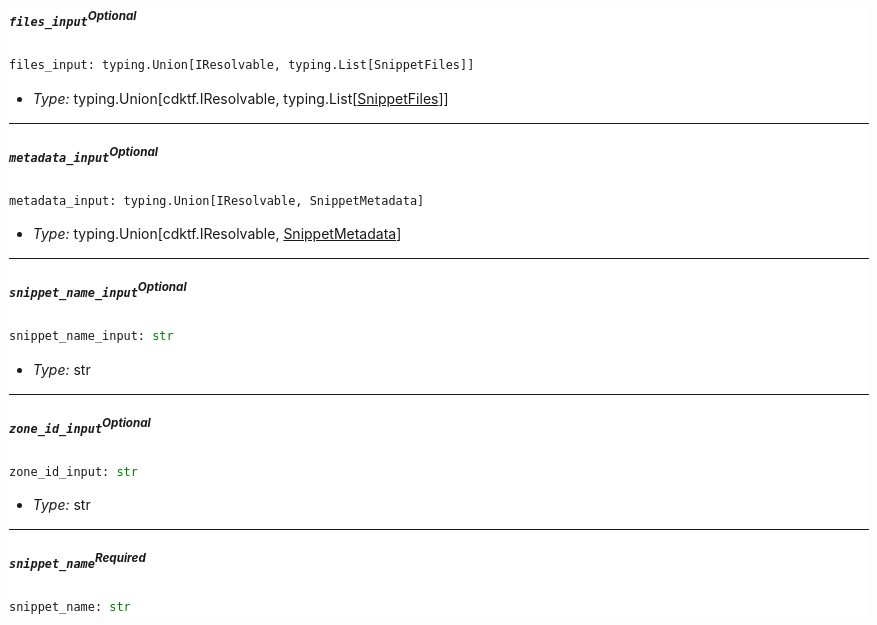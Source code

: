 
##### `files_input`<sup>Optional</sup> <a name="files_input" id="@cdktf/provider-cloudflare.snippet.Snippet.property.filesInput"></a>

```python
files_input: typing.Union[IResolvable, typing.List[SnippetFiles]]
```

- *Type:* typing.Union[cdktf.IResolvable, typing.List[<a href="#@cdktf/provider-cloudflare.snippet.SnippetFiles">SnippetFiles</a>]]

---

##### `metadata_input`<sup>Optional</sup> <a name="metadata_input" id="@cdktf/provider-cloudflare.snippet.Snippet.property.metadataInput"></a>

```python
metadata_input: typing.Union[IResolvable, SnippetMetadata]
```

- *Type:* typing.Union[cdktf.IResolvable, <a href="#@cdktf/provider-cloudflare.snippet.SnippetMetadata">SnippetMetadata</a>]

---

##### `snippet_name_input`<sup>Optional</sup> <a name="snippet_name_input" id="@cdktf/provider-cloudflare.snippet.Snippet.property.snippetNameInput"></a>

```python
snippet_name_input: str
```

- *Type:* str

---

##### `zone_id_input`<sup>Optional</sup> <a name="zone_id_input" id="@cdktf/provider-cloudflare.snippet.Snippet.property.zoneIdInput"></a>

```python
zone_id_input: str
```

- *Type:* str

---

##### `snippet_name`<sup>Required</sup> <a name="snippet_name" id="@cdktf/provider-cloudflare.snippet.Snippet.property.snippetName"></a>

```python
snippet_name: str
```
